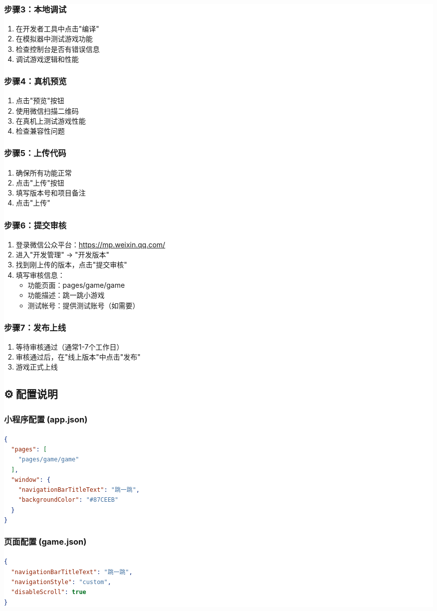 ### 步骤3：本地调试
1. 在开发者工具中点击"编译"
2. 在模拟器中测试游戏功能
3. 检查控制台是否有错误信息
4. 调试游戏逻辑和性能

### 步骤4：真机预览
1. 点击"预览"按钮
2. 使用微信扫描二维码
3. 在真机上测试游戏性能
4. 检查兼容性问题

### 步骤5：上传代码
1. 确保所有功能正常
2. 点击"上传"按钮
3. 填写版本号和项目备注
4. 点击"上传"

### 步骤6：提交审核
1. 登录微信公众平台：https://mp.weixin.qq.com/
2. 进入"开发管理" -> "开发版本"
3. 找到刚上传的版本，点击"提交审核"
4. 填写审核信息：
   - 功能页面：pages/game/game
   - 功能描述：跳一跳小游戏
   - 测试帐号：提供测试账号（如需要）

### 步骤7：发布上线
1. 等待审核通过（通常1-7个工作日）
2. 审核通过后，在"线上版本"中点击"发布"
3. 游戏正式上线

## ⚙️ 配置说明

### 小程序配置 (app.json)
```json
{
  "pages": [
    "pages/game/game"
  ],
  "window": {
    "navigationBarTitleText": "跳一跳",
    "backgroundColor": "#87CEEB"
  }
}
```

### 页面配置 (game.json)
```json
{
  "navigationBarTitleText": "跳一跳",
  "navigationStyle": "custom",
  "disableScroll": true
}
```
